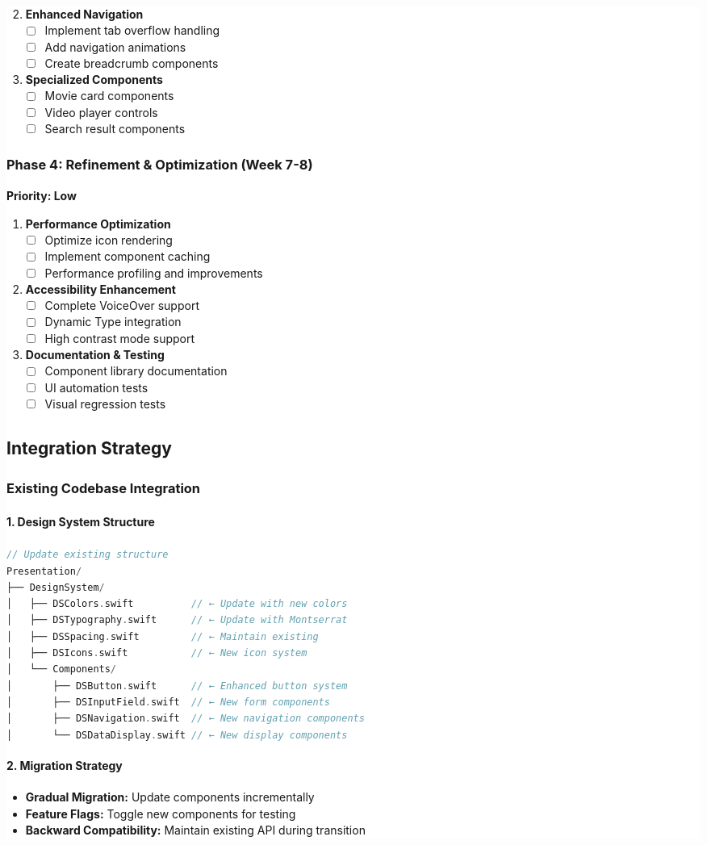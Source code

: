 2. **Enhanced Navigation**
   - [ ] Implement tab overflow handling
   - [ ] Add navigation animations
   - [ ] Create breadcrumb components

3. **Specialized Components**
   - [ ] Movie card components
   - [ ] Video player controls
   - [ ] Search result components

### Phase 4: Refinement & Optimization (Week 7-8)
**Priority: Low**

1. **Performance Optimization**
   - [ ] Optimize icon rendering
   - [ ] Implement component caching
   - [ ] Performance profiling and improvements

2. **Accessibility Enhancement**
   - [ ] Complete VoiceOver support
   - [ ] Dynamic Type integration
   - [ ] High contrast mode support

3. **Documentation & Testing**
   - [ ] Component library documentation
   - [ ] UI automation tests
   - [ ] Visual regression tests

## Integration Strategy

### Existing Codebase Integration

#### 1. Design System Structure
```swift
// Update existing structure
Presentation/
├── DesignSystem/
│   ├── DSColors.swift          // ← Update with new colors
│   ├── DSTypography.swift      // ← Update with Montserrat
│   ├── DSSpacing.swift         // ← Maintain existing
│   ├── DSIcons.swift           // ← New icon system
│   └── Components/
│       ├── DSButton.swift      // ← Enhanced button system
│       ├── DSInputField.swift  // ← New form components
│       ├── DSNavigation.swift  // ← New navigation components
│       └── DSDataDisplay.swift // ← New display components
```

#### 2. Migration Strategy
- **Gradual Migration:** Update components incrementally
- **Feature Flags:** Toggle new components for testing
- **Backward Compatibility:** Maintain existing API during transition
